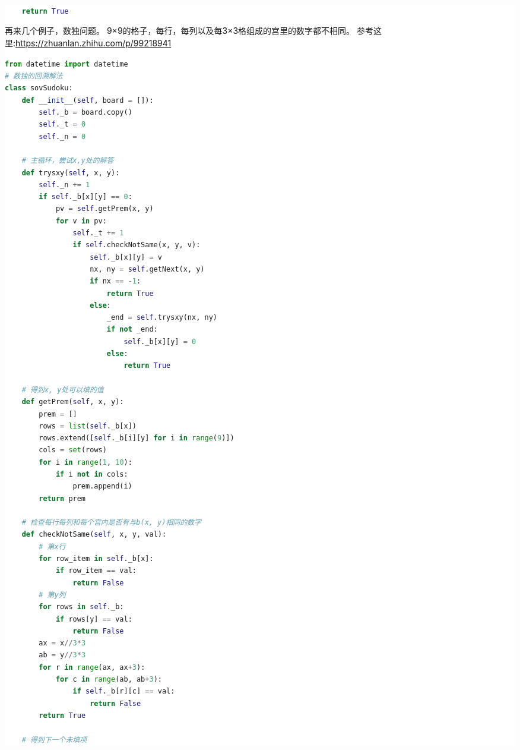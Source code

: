 ```python
    return True
```
再来几个例子，数独问题。
9×9的格子，每行，每列以及每3×3格组成的宫里的数字都不相同。
参考这里:https://zhuanlan.zhihu.com/p/99218941
```python
from datetime import datetime
# 数独的回溯解法
class sovSudoku:
    def __init__(self, board = []):
        self._b = board.copy()
        self._t = 0
        self._n = 0
       
    # 主循环，尝试x,y处的解答
    def trysxy(self, x, y):
        self._n += 1
        if self._b[x][y] == 0:
            pv = self.getPrem(x, y)
            for v in pv:
                self._t += 1
                if self.checkNotSame(x, y, v):
                    self._b[x][y] = v
                    nx, ny = self.getNext(x, y)
                    if nx == -1:
                        return True
                    else:
                        _end = self.trysxy(nx, ny)
                        if not _end:
                            self._b[x][y] = 0
                        else:
                            return True
           
    # 得到x, y处可以填的值
    def getPrem(self, x, y):
        prem = []
        rows = list(self._b[x])
        rows.extend([self._b[i][y] for i in range(9)])
        cols = set(rows)
        for i in range(1, 10):
            if i not in cols:
                prem.append(i)
        return prem
       
    # 检查每行每列和每个宫内是否有与b(x, y)相同的数字
    def checkNotSame(self, x, y, val):
        # 第x行
        for row_item in self._b[x]:
            if row_item == val:
                return False
        # 第y列
        for rows in self._b:
            if rows[y] == val:
                return False
        ax = x//3*3
        ab = y//3*3
        for r in range(ax, ax+3):
            for c in range(ab, ab+3):
                if self._b[r][c] == val:
                    return False
        return True
       
    # 得到下一个未填项
```